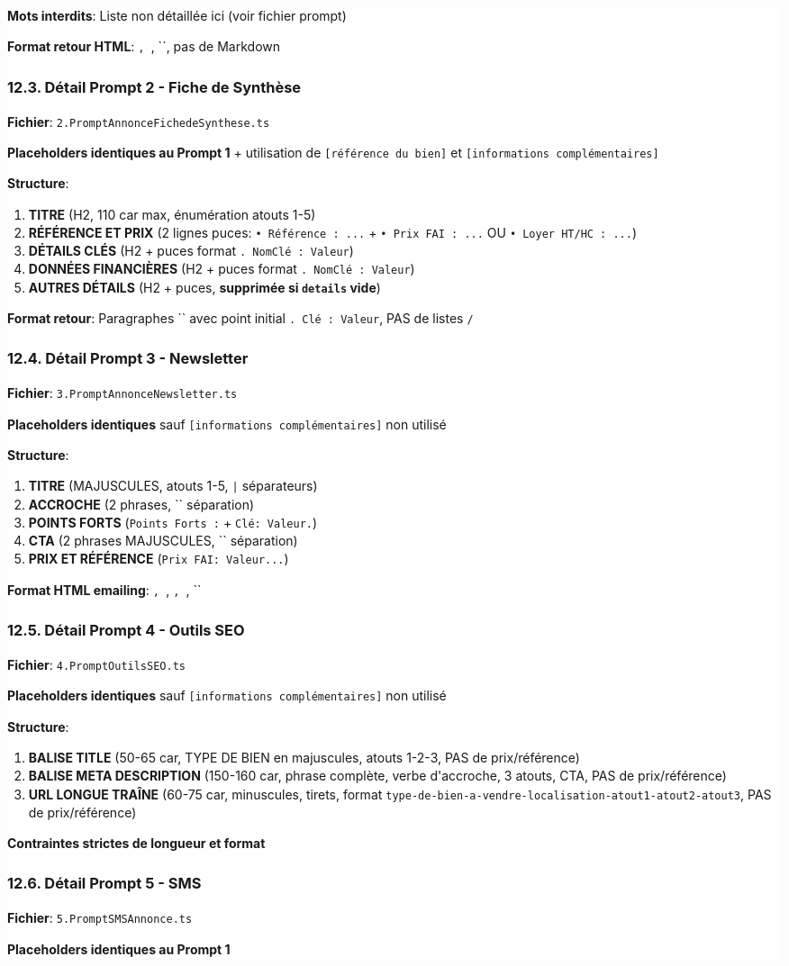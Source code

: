 **Mots interdits**: Liste non détaillée ici (voir fichier prompt)

**Format retour HTML**: ``, ``, ``, pas de Markdown

### 12.3. Détail Prompt 2 - Fiche de Synthèse

**Fichier**: `2.PromptAnnonceFichedeSynthese.ts`

**Placeholders identiques au Prompt 1** + utilisation de `[référence du bien]` et `[informations complémentaires]`

**Structure**:
1. **TITRE** (H2, 110 car max, énumération atouts 1-5)
2. **RÉFÉRENCE ET PRIX** (2 lignes puces: `• Référence : ...` + `• Prix FAI : ...` OU `• Loyer HT/HC : ...`)
3. **DÉTAILS CLÉS** (H2 + puces format `. NomClé : Valeur`)
4. **DONNÉES FINANCIÈRES** (H2 + puces format `. NomClé : Valeur`)
5. **AUTRES DÉTAILS** (H2 + puces, **supprimée si `details` vide**)

**Format retour**: Paragraphes `` avec point initial `. Clé : Valeur`, PAS de listes `/`

### 12.4. Détail Prompt 3 - Newsletter

**Fichier**: `3.PromptAnnonceNewsletter.ts`

**Placeholders identiques** sauf `[informations complémentaires]` non utilisé

**Structure**:
1. **TITRE** (MAJUSCULES, atouts 1-5, `|` séparateurs)
2. **ACCROCHE** (2 phrases, `` séparation)
3. **POINTS FORTS** (`Points Forts :` + `Clé: Valeur.`)
4. **CTA** (2 phrases MAJUSCULES, `` séparation)
5. **PRIX ET RÉFÉRENCE** (`Prix FAI: Valeur...`)

**Format HTML emailing**: ``, ``, ``, ``, ``

### 12.5. Détail Prompt 4 - Outils SEO

**Fichier**: `4.PromptOutilsSEO.ts`

**Placeholders identiques** sauf `[informations complémentaires]` non utilisé

**Structure**:
1. **BALISE TITLE** (50-65 car, TYPE DE BIEN en majuscules, atouts 1-2-3, PAS de prix/référence)
2. **BALISE META DESCRIPTION** (150-160 car, phrase complète, verbe d'accroche, 3 atouts, CTA, PAS de prix/référence)
3. **URL LONGUE TRAÎNE** (60-75 car, minuscules, tirets, format `type-de-bien-a-vendre-localisation-atout1-atout2-atout3`, PAS de prix/référence)

**Contraintes strictes de longueur et format**

### 12.6. Détail Prompt 5 - SMS

**Fichier**: `5.PromptSMSAnnonce.ts`

**Placeholders identiques au Prompt 1**
